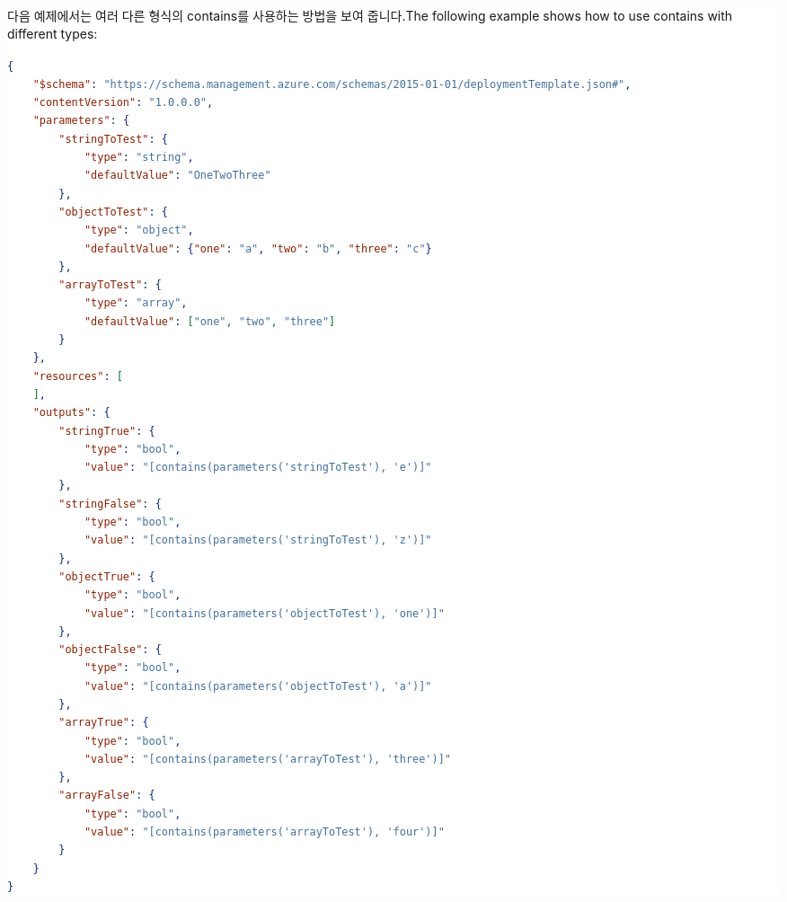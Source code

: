 <span data-ttu-id="c5cc5-270">다음 예제에서는 여러 다른 형식의 contains를 사용하는 방법을 보여 줍니다.</span><span class="sxs-lookup"><span data-stu-id="c5cc5-270">The following example shows how to use contains with different types:</span></span>

```json
{
    "$schema": "https://schema.management.azure.com/schemas/2015-01-01/deploymentTemplate.json#",
    "contentVersion": "1.0.0.0",
    "parameters": {
        "stringToTest": {
            "type": "string",
            "defaultValue": "OneTwoThree"
        },
        "objectToTest": {
            "type": "object",
            "defaultValue": {"one": "a", "two": "b", "three": "c"}
        },
        "arrayToTest": {
            "type": "array",
            "defaultValue": ["one", "two", "three"]
        }
    },
    "resources": [
    ],
    "outputs": {
        "stringTrue": {
            "type": "bool",
            "value": "[contains(parameters('stringToTest'), 'e')]"
        },
        "stringFalse": {
            "type": "bool",
            "value": "[contains(parameters('stringToTest'), 'z')]"
        },
        "objectTrue": {
            "type": "bool",
            "value": "[contains(parameters('objectToTest'), 'one')]"
        },
        "objectFalse": {
            "type": "bool",
            "value": "[contains(parameters('objectToTest'), 'a')]"
        },
        "arrayTrue": {
            "type": "bool",
            "value": "[contains(parameters('arrayToTest'), 'three')]"
        },
        "arrayFalse": {
            "type": "bool",
            "value": "[contains(parameters('arrayToTest'), 'four')]"
        }
    }
}
```

